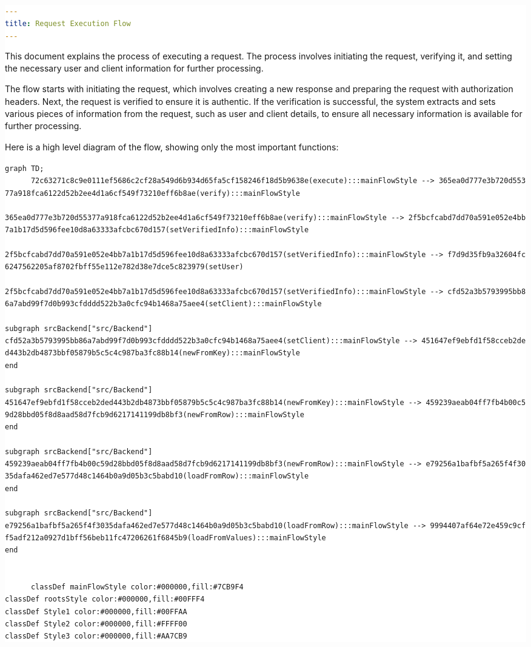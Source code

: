 ```yaml
---
title: Request Execution Flow
---
```

This document explains the process of executing a request. The process involves initiating the request, verifying it, and setting the necessary user and client information for further processing.

The flow starts with initiating the request, which involves creating a new response and preparing the request with authorization headers. Next, the request is verified to ensure it is authentic. If the verification is successful, the system extracts and sets various pieces of information from the request, such as user and client details, to ensure all necessary information is available for further processing.

Here is a high level diagram of the flow, showing only the most important functions:

```mermaid
graph TD;
      72c63271c8c9e0111ef5686c2cf28a549d6b934d65fa5cf158246f18d5b9638e(execute):::mainFlowStyle --> 365ea0d777e3b720d55377a918fca6122d52b2ee4d1a6cf549f73210eff6b8ae(verify):::mainFlowStyle

365ea0d777e3b720d55377a918fca6122d52b2ee4d1a6cf549f73210eff6b8ae(verify):::mainFlowStyle --> 2f5bcfcabd7dd70a591e052e4bb7a1b17d5d596fee10d8a63333afcbc670d157(setVerifiedInfo):::mainFlowStyle

2f5bcfcabd7dd70a591e052e4bb7a1b17d5d596fee10d8a63333afcbc670d157(setVerifiedInfo):::mainFlowStyle --> f7d9d35fb9a32604fc6247562205af8702fbff55e112e782d38e7dce5c823979(setUser)

2f5bcfcabd7dd70a591e052e4bb7a1b17d5d596fee10d8a63333afcbc670d157(setVerifiedInfo):::mainFlowStyle --> cfd52a3b5793995bb86a7abd99f7d0b993cfdddd522b3a0cfc94b1468a75aee4(setClient):::mainFlowStyle

subgraph srcBackend["src/Backend"]
cfd52a3b5793995bb86a7abd99f7d0b993cfdddd522b3a0cfc94b1468a75aee4(setClient):::mainFlowStyle --> 451647ef9ebfd1f58cceb2ded443b2db4873bbf05879b5c5c4c987ba3fc88b14(newFromKey):::mainFlowStyle
end

subgraph srcBackend["src/Backend"]
451647ef9ebfd1f58cceb2ded443b2db4873bbf05879b5c5c4c987ba3fc88b14(newFromKey):::mainFlowStyle --> 459239aeab04ff7fb4b00c59d28bbd05f8d8aad58d7fcb9d6217141199db8bf3(newFromRow):::mainFlowStyle
end

subgraph srcBackend["src/Backend"]
459239aeab04ff7fb4b00c59d28bbd05f8d8aad58d7fcb9d6217141199db8bf3(newFromRow):::mainFlowStyle --> e79256a1bafbf5a265f4f3035dafa462ed7e577d48c1464b0a9d05b3c5babd10(loadFromRow):::mainFlowStyle
end

subgraph srcBackend["src/Backend"]
e79256a1bafbf5a265f4f3035dafa462ed7e577d48c1464b0a9d05b3c5babd10(loadFromRow):::mainFlowStyle --> 9994407af64e72e459c9cff5adf212a0927d1bff56beb11fc47206261f6845b9(loadFromValues):::mainFlowStyle
end


      classDef mainFlowStyle color:#000000,fill:#7CB9F4
classDef rootsStyle color:#000000,fill:#00FFF4
classDef Style1 color:#000000,fill:#00FFAA
classDef Style2 color:#000000,fill:#FFFF00
classDef Style3 color:#000000,fill:#AA7CB9
```
